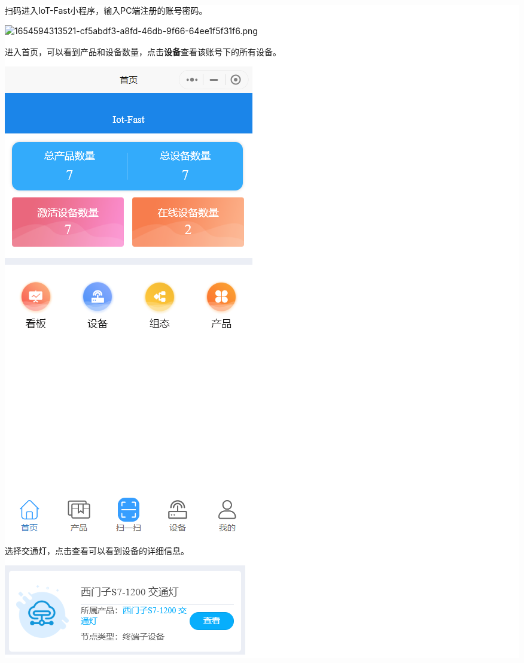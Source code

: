扫码进入IoT-Fast小程序，输入PC端注册的账号密码。

![1654594313521-cf5abdf3-a8fd-46db-9f66-64ee1f5f31f6.png](./img/uYQixX4m5RMiRFH_/1654594313521-cf5abdf3-a8fd-46db-9f66-64ee1f5f31f6-336148.png)

进入首页，可以看到产品和设备数量，点击**设备**查看该账号下的所有设备。

![1654594347250-dd0980ad-bd80-4516-b8ec-1220e30752d3.png](./img/uYQixX4m5RMiRFH_/1654594347250-dd0980ad-bd80-4516-b8ec-1220e30752d3-767983.png)

选择交通灯，点击查看可以看到设备的详细信息。

![1654596917852-03095fc7-0aed-4e98-b496-9c2af6d90011.png](./img/uYQixX4m5RMiRFH_/1654596917852-03095fc7-0aed-4e98-b496-9c2af6d90011-419103.png)

